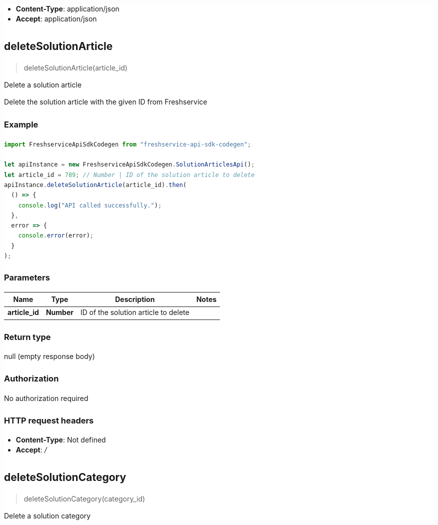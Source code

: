 - **Content-Type**: application/json
- **Accept**: application/json

## deleteSolutionArticle

> deleteSolutionArticle(article_id)

Delete a solution article

Delete the solution article with the given ID from Freshservice

### Example

```javascript
import FreshserviceApiSdkCodegen from "freshservice-api-sdk-codegen";

let apiInstance = new FreshserviceApiSdkCodegen.SolutionArticlesApi();
let article_id = 789; // Number | ID of the solution article to delete
apiInstance.deleteSolutionArticle(article_id).then(
  () => {
    console.log("API called successfully.");
  },
  error => {
    console.error(error);
  }
);
```

### Parameters

| Name           | Type       | Description                          | Notes |
| -------------- | ---------- | ------------------------------------ | ----- |
| **article_id** | **Number** | ID of the solution article to delete |

### Return type

null (empty response body)

### Authorization

No authorization required

### HTTP request headers

- **Content-Type**: Not defined
- **Accept**: _/_

## deleteSolutionCategory

> deleteSolutionCategory(category_id)

Delete a solution category
